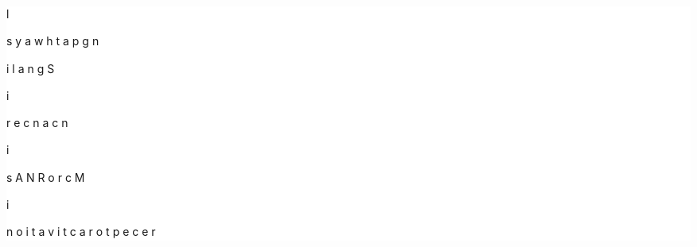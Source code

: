 l

s
y
a
w
h
t
a
p
g
n

i
l
a
n
g
S

i

r
e
c
n
a
c
n

i

s
A
N
R
o
r
c
M

i

n
o
i
t
a
v
i
t
c
a
r
o
t
p
e
c
e
r
